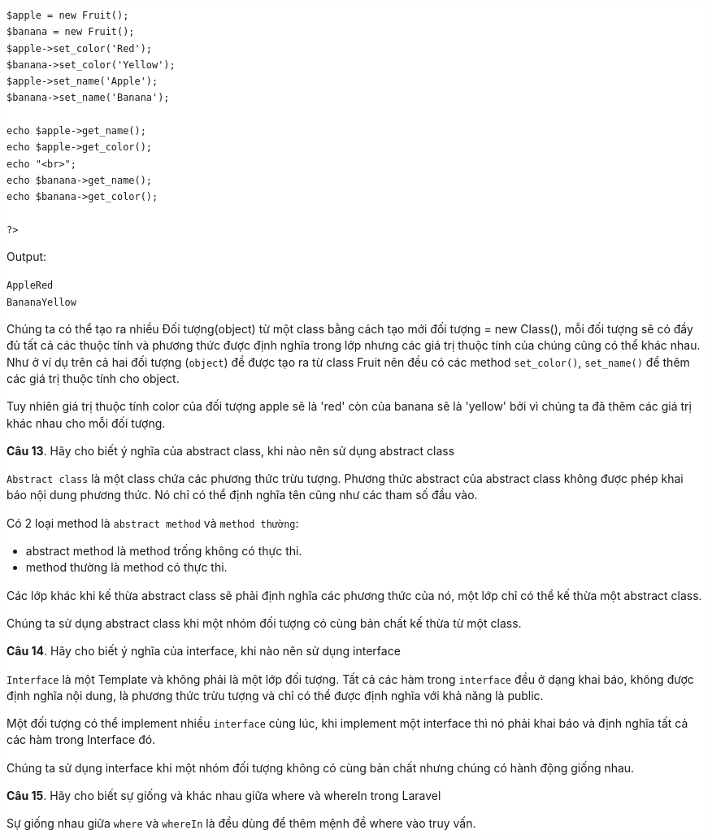     $apple = new Fruit();
    $banana = new Fruit();
    $apple->set_color('Red');
    $banana->set_color('Yellow');
    $apple->set_name('Apple');
    $banana->set_name('Banana');

    echo $apple->get_name();
    echo $apple->get_color();
    echo "<br>";
    echo $banana->get_name();
    echo $banana->get_color();

    ?>

Output:

    AppleRed
    BananaYellow

Chúng ta có thể tạo ra nhiều Đối tượng(object) từ một class bằng cách tạo mới đối tượng = new Class(), mỗi đối tượng sẽ có đầy đủ tất cả các thuộc tính và phương thức được định nghĩa trong lớp nhưng các giá trị thuộc tính của chúng cũng có thể khác nhau.
Như ở ví dụ trên cả hai đối tượng (`object`) đề được tạo ra từ class Fruit nên đều có các method `set_color()`, `set_name()` để thêm các giá trị thuộc tính cho object.

Tuy nhiên giá trị thuộc tính color của đối tượng apple sẽ là 'red' còn của banana sẽ là 'yellow' bởi vì chúng ta đã thêm các giá trị khác nhau cho mỗi đối tượng.

**Câu 13**. Hãy cho biết ý nghĩa của abstract class, khi nào nên sử dụng abstract class

​`Abstract class` là một class chứa các phương thức trừu tượng. Phương thức abstract của abstract class không được phép khai báo nội dung phương thức. Nó chỉ có thể định nghĩa tên cũng như các tham số đầu vào. 

Có 2 loại method là `abstract method` và `method thường`:
  + abstract method là method trống không có thực thi.
  + method thường là method có thực thi.

Các lớp khác khi kế thừa abstract class sẽ phải định nghĩa các phương thức của nó, một lớp chỉ có thể kế thừa một abstract class.

Chúng ta sử dụng abstract class khi một nhóm đối tượng có cùng bản chất kế thừa từ một class.

**Câu 14**. Hãy cho biết ý nghĩa của interface, khi nào nên sử dụng interface

`​Interface` là một Template và không phải là một lớp đối tượng. Tất cả các hàm trong `interface` đều ở dạng khai báo, không được định nghĩa nội dung, là phương thức trừu tượng và chỉ có thể được định nghĩa với khả năng là public.

Một đối tượng có thể implement nhiều `interface` cùng lúc, khi implement một interface thì nó phải khai báo và định nghĩa tất cả các hàm trong Interface đó. 

Chúng ta sử dụng interface khi một nhóm đối tượng không có cùng bản chất nhưng chúng có hành động giống nhau.

**Câu 15**. Hãy cho biết sự giống và khác nhau giữa where và whereIn trong Laravel

​Sự giống nhau giữa `where` và `whereIn` là đều dùng để thêm mệnh đề where vào truy vấn. 
